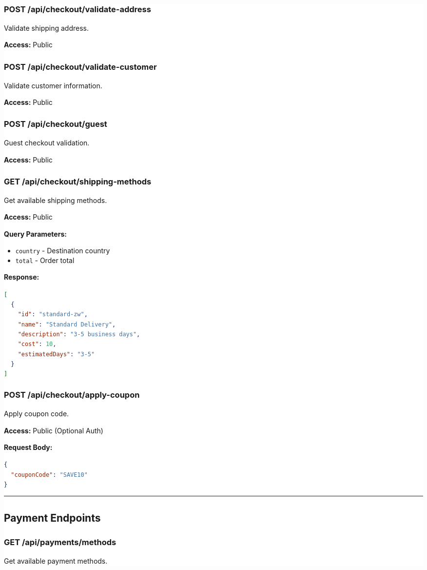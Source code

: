 ### POST /api/checkout/validate-address
Validate shipping address.

**Access:** Public

### POST /api/checkout/validate-customer
Validate customer information.

**Access:** Public

### POST /api/checkout/guest
Guest checkout validation.

**Access:** Public

### GET /api/checkout/shipping-methods
Get available shipping methods.

**Access:** Public

**Query Parameters:**
- `country` - Destination country
- `total` - Order total

**Response:**
```json
[
  {
    "id": "standard-zw",
    "name": "Standard Delivery",
    "description": "3-5 business days",
    "cost": 10,
    "estimatedDays": "3-5"
  }
]
```

### POST /api/checkout/apply-coupon
Apply coupon code.

**Access:** Public (Optional Auth)

**Request Body:**
```json
{
  "couponCode": "SAVE10"
}
```

---

## Payment Endpoints

### GET /api/payments/methods
Get available payment methods.
